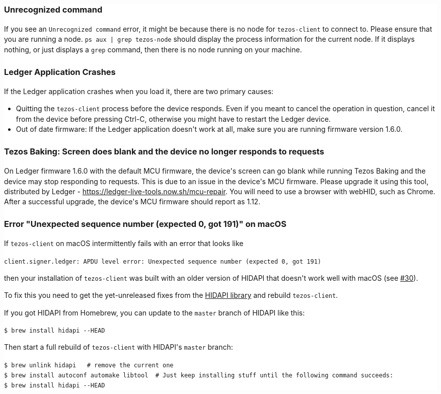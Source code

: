 ### Unrecognized command

If you see an `Unrecognized command` error, it might be because there is no node for `tezos-client`
to connect to. Please ensure that you are running a node. `ps aux | grep tezos-node` should display
the process information for the current node. If it displays nothing, or just displays a `grep`
command, then there is no node running on your machine.

### Ledger Application Crashes

If the Ledger application crashes when you load it, there are two primary causes:

  * Quitting the `tezos-client` process before the device responds. Even if you meant to cancel
    the operation in question, cancel it from the device before pressing Ctrl-C, otherwise you
    might have to restart the Ledger device.
  * Out of date firmware: If the Ledger application doesn't work at all, make sure you are running firmware
    version 1.6.0.

### Tezos Baking: Screen does blank and the device no longer responds to requests

On Ledger firmware 1.6.0 with the default MCU firmware, the device's screen can go blank while running Tezos Baking and the device may stop responding to requests. This is due to an issue in the device's MCU firmware. Please upgrade it using this tool, distributed by Ledger - https://ledger-live-tools.now.sh/mcu-repair. You will need to use a browser with webHID, such as Chrome. After a successful upgrade, the device's MCU firmware should report as 1.12.

### Error "Unexpected sequence number (expected 0, got 191)" on macOS

If `tezos-client` on macOS intermittently fails with an error that looks like

```
client.signer.ledger: APDU level error: Unexpected sequence number (expected 0, got 191)
```

then your installation of `tezos-client` was built with an older version of HIDAPI that doesn't work well with macOS (see [#30](https://github.com/obsidiansystems/ledger-app-tezos/issues/30)).

To fix this you need to get the yet-unreleased fixes from the [HIDAPI library](https://github.com/signal11/hidapi) and rebuild `tezos-client`.

If you got HIDAPI from Homebrew, you can update to the `master` branch of HIDAPI like this:

```shell
$ brew install hidapi --HEAD
```

Then start a full rebuild of `tezos-client` with HIDAPI's `master` branch:

```shell
$ brew unlink hidapi   # remove the current one
$ brew install autoconf automake libtool  # Just keep installing stuff until the following command succeeds:
$ brew install hidapi --HEAD
```
